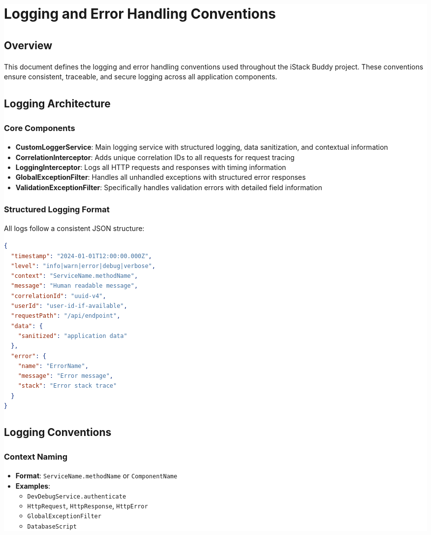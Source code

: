 # Logging and Error Handling Conventions

## Overview

This document defines the logging and error handling conventions used throughout the iStack Buddy project. These conventions ensure consistent, traceable, and secure logging across all application components.

## Logging Architecture

### Core Components

- **CustomLoggerService**: Main logging service with structured logging, data sanitization, and contextual information
- **CorrelationInterceptor**: Adds unique correlation IDs to all requests for request tracing
- **LoggingInterceptor**: Logs all HTTP requests and responses with timing information
- **GlobalExceptionFilter**: Handles all unhandled exceptions with structured error responses
- **ValidationExceptionFilter**: Specifically handles validation errors with detailed field information

### Structured Logging Format

All logs follow a consistent JSON structure:

```json
{
  "timestamp": "2024-01-01T12:00:00.000Z",
  "level": "info|warn|error|debug|verbose",
  "context": "ServiceName.methodName",
  "message": "Human readable message",
  "correlationId": "uuid-v4",
  "userId": "user-id-if-available",
  "requestPath": "/api/endpoint",
  "data": {
    "sanitized": "application data"
  },
  "error": {
    "name": "ErrorName",
    "message": "Error message",
    "stack": "Error stack trace"
  }
}
```

## Logging Conventions

### Context Naming

- **Format**: `ServiceName.methodName` or `ComponentName`
- **Examples**:
  - `DevDebugService.authenticate`
  - `HttpRequest`, `HttpResponse`, `HttpError`
  - `GlobalExceptionFilter`
  - `DatabaseScript`
